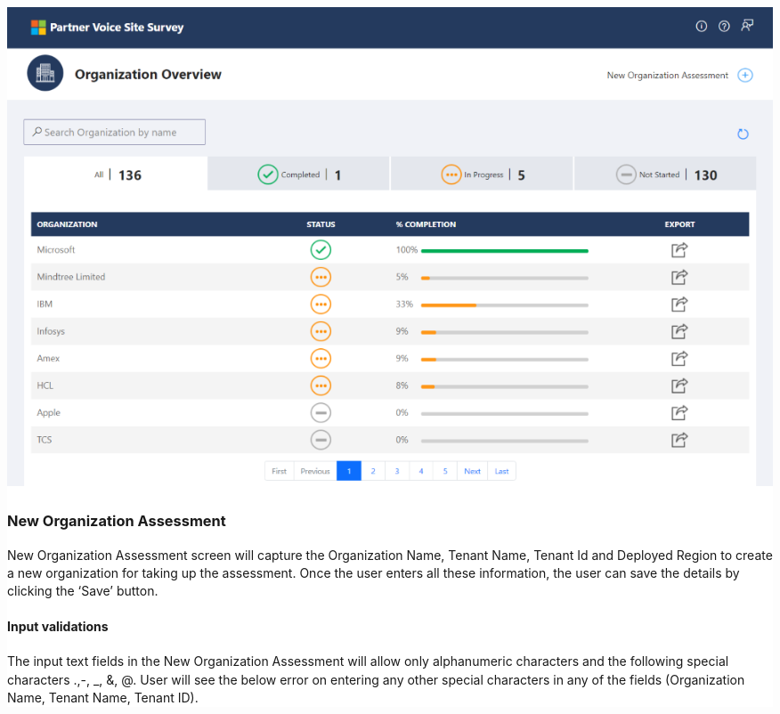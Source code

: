 ![Quick Start Guide](../Images/OrgOverview1.png)      


### New Organization Assessment 
New Organization Assessment screen will capture the Organization Name, Tenant Name, Tenant Id and Deployed Region to create a new organization for taking up the assessment. Once the user enters all these information, the user can save the details by clicking the ‘Save’ button.

#### Input validations
The input text fields in the New Organization Assessment will allow only alphanumeric characters and the following special characters .,-, _, &, @. User will see the below error on entering any other special characters in any of the fields (Organization Name, Tenant Name, Tenant ID).
